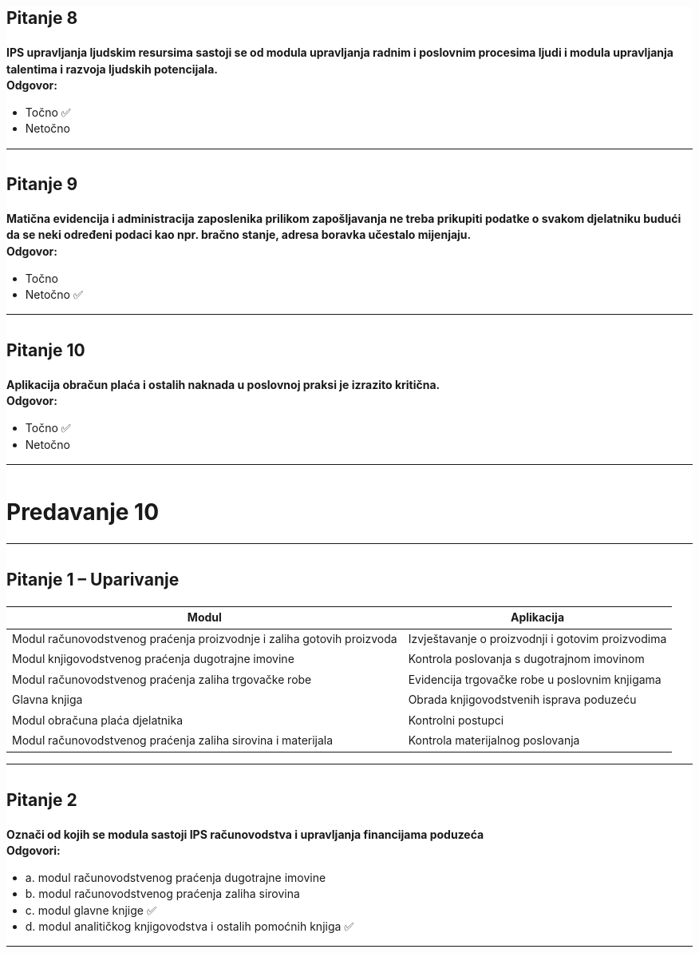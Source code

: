 ## Pitanje 8  
**IPS upravljanja ljudskim resursima sastoji se od modula upravljanja radnim i poslovnim procesima ljudi i modula upravljanja talentima i razvoja ljudskih potencijala.**  
**Odgovor:**  
- Točno  ✅
- Netočno  

---

## Pitanje 9  
**Matična evidencija i administracija zaposlenika prilikom zapošljavanja ne treba prikupiti podatke o svakom djelatniku budući da se neki određeni podaci kao npr. bračno stanje, adresa boravka učestalo mijenjaju.**  
**Odgovor:**  
- Točno  
- Netočno  ✅

---

## Pitanje 10 
**Aplikacija obračun plaća i ostalih naknada u poslovnoj praksi je izrazito kritična.**  
**Odgovor:**  
- Točno  ✅
- Netočno  
---

# Predavanje 10

---

## Pitanje 1 – Uparivanje

| Modul                                                              | Aplikacija |
|--------------------------------------------------------------------|------------|
| Modul računovodstvenog praćenja proizvodnje i zaliha gotovih proizvoda | Izvještavanje o proizvodnji i gotovim proizvodima |
| Modul knjigovodstvenog praćenja dugotrajne imovine                 | Kontrola poslovanja s dugotrajnom imovinom |
| Modul računovodstvenog praćenja zaliha trgovačke robe              | Evidencija trgovačke robe u poslovnim knjigama |
| Glavna knjiga                                                      | Obrada knjigovodstvenih isprava poduzeću  |
| Modul obračuna plaća djelatnika                                    | Kontrolni postupci |
| Modul računovodstvenog praćenja zaliha sirovina i materijala       | Kontrola materijalnog poslovanja  |

---

## Pitanje 2  
**Označi od kojih se modula sastoji IPS računovodstva i upravljanja financijama poduzeća**  
**Odgovori:**  
- a. modul računovodstvenog praćenja dugotrajne imovine  
- b. modul računovodstvenog praćenja zaliha sirovina  
- c. modul glavne knjige  ✅
- d. modul analitičkog knjigovodstva i ostalih pomoćnih knjiga ✅ 

---